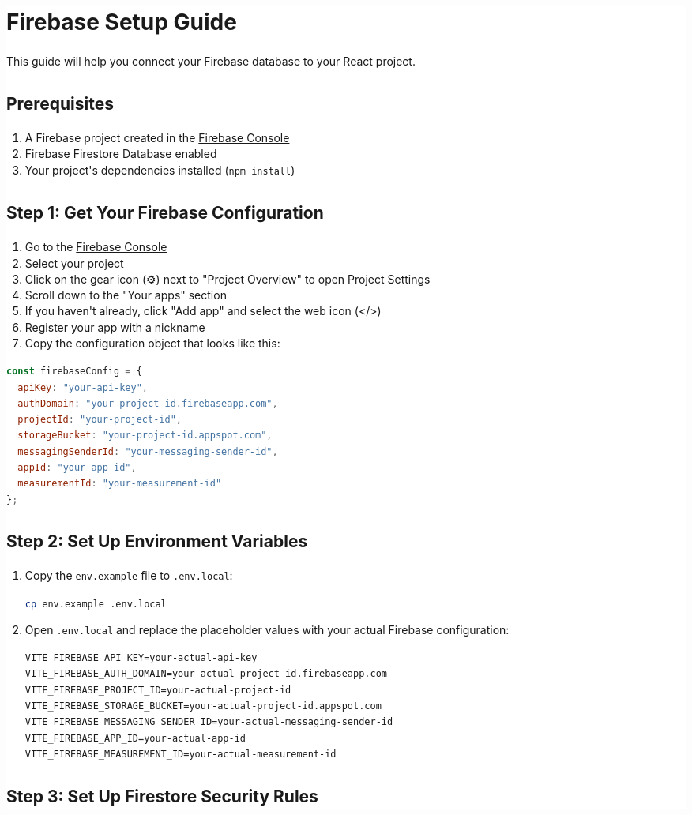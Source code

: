 # Firebase Setup Guide

This guide will help you connect your Firebase database to your React project.

## Prerequisites

1. A Firebase project created in the [Firebase Console](https://console.firebase.google.com/)
2. Firebase Firestore Database enabled
3. Your project's dependencies installed (`npm install`)

## Step 1: Get Your Firebase Configuration

1. Go to the [Firebase Console](https://console.firebase.google.com/)
2. Select your project
3. Click on the gear icon (⚙️) next to "Project Overview" to open Project Settings
4. Scroll down to the "Your apps" section
5. If you haven't already, click "Add app" and select the web icon (</>)
6. Register your app with a nickname
7. Copy the configuration object that looks like this:

```javascript
const firebaseConfig = {
  apiKey: "your-api-key",
  authDomain: "your-project-id.firebaseapp.com",
  projectId: "your-project-id",
  storageBucket: "your-project-id.appspot.com",
  messagingSenderId: "your-messaging-sender-id",
  appId: "your-app-id",
  measurementId: "your-measurement-id"
};
```

## Step 2: Set Up Environment Variables

1. Copy the `env.example` file to `.env.local`:
   ```bash
   cp env.example .env.local
   ```

2. Open `.env.local` and replace the placeholder values with your actual Firebase configuration:
   ```
   VITE_FIREBASE_API_KEY=your-actual-api-key
   VITE_FIREBASE_AUTH_DOMAIN=your-actual-project-id.firebaseapp.com
   VITE_FIREBASE_PROJECT_ID=your-actual-project-id
   VITE_FIREBASE_STORAGE_BUCKET=your-actual-project-id.appspot.com
   VITE_FIREBASE_MESSAGING_SENDER_ID=your-actual-messaging-sender-id
   VITE_FIREBASE_APP_ID=your-actual-app-id
   VITE_FIREBASE_MEASUREMENT_ID=your-actual-measurement-id
   ```

## Step 3: Set Up Firestore Security Rules
